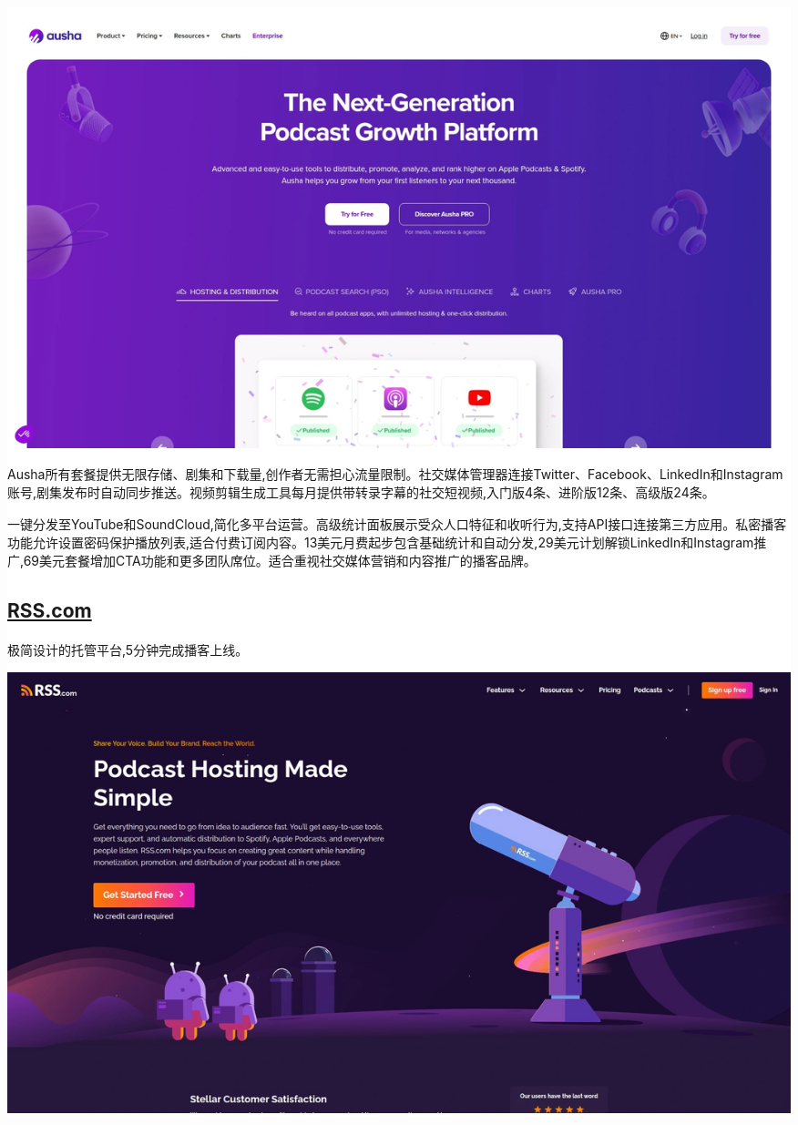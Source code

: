 ![Ausha Screenshot](image/ausha.webp)


Ausha所有套餐提供无限存储、剧集和下载量,创作者无需担心流量限制。社交媒体管理器连接Twitter、Facebook、LinkedIn和Instagram账号,剧集发布时自动同步推送。视频剪辑生成工具每月提供带转录字幕的社交短视频,入门版4条、进阶版12条、高级版24条。

一键分发至YouTube和SoundCloud,简化多平台运营。高级统计面板展示受众人口特征和收听行为,支持API接口连接第三方应用。私密播客功能允许设置密码保护播放列表,适合付费订阅内容。13美元月费起步包含基础统计和自动分发,29美元计划解锁LinkedIn和Instagram推广,69美元套餐增加CTA功能和更多团队席位。适合重视社交媒体营销和内容推广的播客品牌。

## **[RSS.com](https://rss.com)**

极简设计的托管平台,5分钟完成播客上线。

![RSS.com Screenshot](image/rss.webp)

